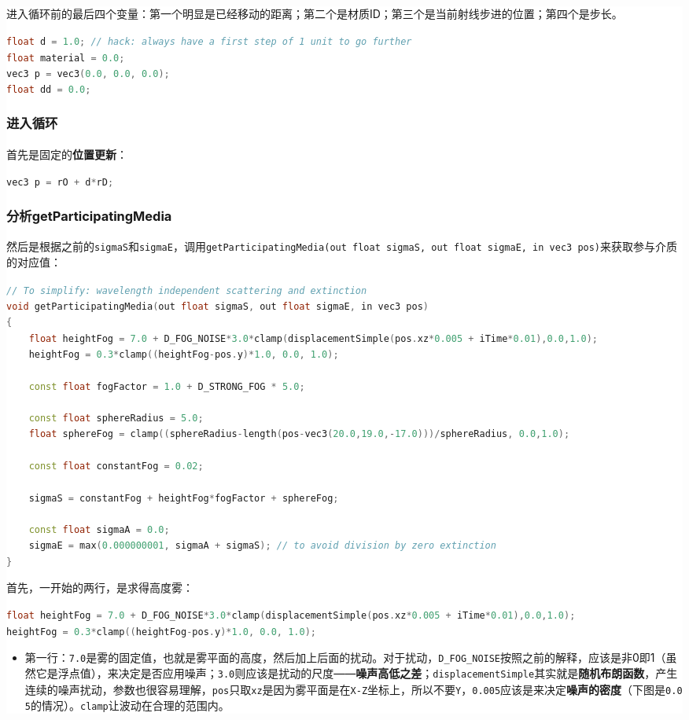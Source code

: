 进入循环前的最后四个变量：第一个明显是已经移动的距离；第二个是材质ID；第三个是当前射线步进的位置；第四个是步长。

```c++
float d = 1.0; // hack: always have a first step of 1 unit to go further
float material = 0.0;
vec3 p = vec3(0.0, 0.0, 0.0);
float dd = 0.0;
```

### 进入循环

首先是固定的**位置更新**：

```c++
vec3 p = rO + d*rD;
```

### 分析getParticipatingMedia

然后是根据之前的`sigmaS`和`sigmaE`，调用`getParticipatingMedia(out float sigmaS, out float sigmaE, in vec3 pos)`来获取参与介质的对应值：

```c++
// To simplify: wavelength independent scattering and extinction
void getParticipatingMedia(out float sigmaS, out float sigmaE, in vec3 pos)
{
    float heightFog = 7.0 + D_FOG_NOISE*3.0*clamp(displacementSimple(pos.xz*0.005 + iTime*0.01),0.0,1.0);
    heightFog = 0.3*clamp((heightFog-pos.y)*1.0, 0.0, 1.0);
    
    const float fogFactor = 1.0 + D_STRONG_FOG * 5.0;
    
    const float sphereRadius = 5.0;
    float sphereFog = clamp((sphereRadius-length(pos-vec3(20.0,19.0,-17.0)))/sphereRadius, 0.0,1.0);
    
    const float constantFog = 0.02;

    sigmaS = constantFog + heightFog*fogFactor + sphereFog;
   
    const float sigmaA = 0.0;
    sigmaE = max(0.000000001, sigmaA + sigmaS); // to avoid division by zero extinction
}
```

首先，一开始的两行，是求得高度雾：

```c++
float heightFog = 7.0 + D_FOG_NOISE*3.0*clamp(displacementSimple(pos.xz*0.005 + iTime*0.01),0.0,1.0);
heightFog = 0.3*clamp((heightFog-pos.y)*1.0, 0.0, 1.0);
```

- 第一行：`7.0`是雾的固定值，也就是雾平面的高度，然后加上后面的扰动。对于扰动，`D_FOG_NOISE`按照之前的解释，应该是非0即1（虽然它是浮点值），来决定是否应用噪声；`3.0`则应该是扰动的尺度——**噪声高低之差**；`displacementSimple`其实就是**随机布朗函数**，产生连续的噪声扰动，参数也很容易理解，`pos`只取`xz`是因为雾平面是在`X-Z`坐标上，所以不要`Y`，`0.005`应该是来决定**噪声的密度**（下图是`0.05`的情况）。`clamp`让波动在合理的范围内。

